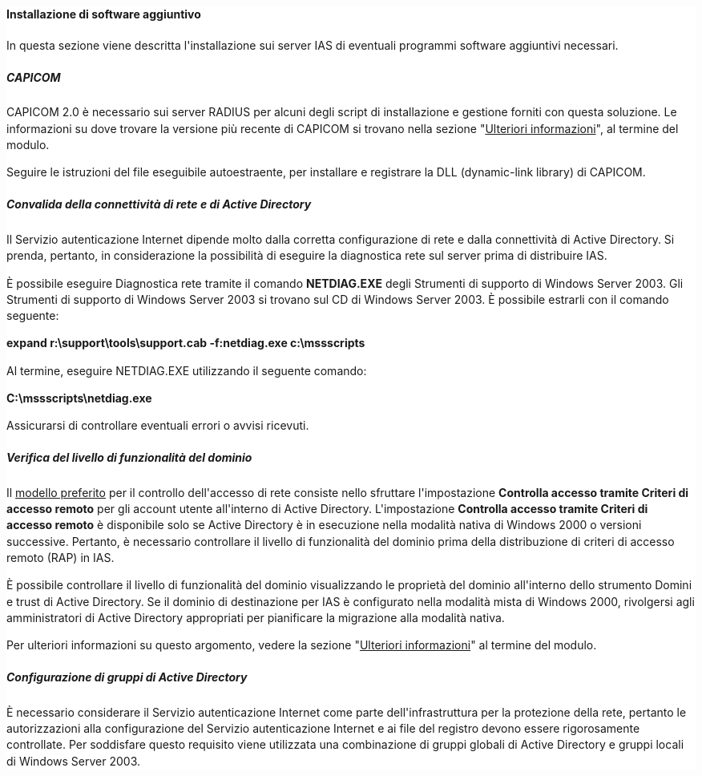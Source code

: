#### Installazione di software aggiuntivo

In questa sezione viene descritta l'installazione sui server IAS di eventuali programmi software aggiuntivi necessari.

##### CAPICOM

CAPICOM 2.0 è necessario sui server RADIUS per alcuni degli script di installazione e gestione forniti con questa soluzione. Le informazioni su dove trovare la versione più recente di CAPICOM si trovano nella sezione "[Ulteriori informazioni](http://www.microsoft.com/windows2000/techinfo/administration/management/pgremote.asp)", al termine del modulo.

Seguire le istruzioni del file eseguibile autoestraente, per installare e registrare la DLL (dynamic-link library) di CAPICOM.

##### Convalida della connettività di rete e di Active Directory

Il Servizio autenticazione Internet dipende molto dalla corretta configurazione di rete e dalla connettività di Active Directory. Si prenda, pertanto, in considerazione la possibilità di eseguire la diagnostica rete sul server prima di distribuire IAS.

È possibile eseguire Diagnostica rete tramite il comando **NETDIAG.EXE** degli Strumenti di supporto di Windows Server 2003. Gli Strumenti di supporto di Windows Server 2003 si trovano sul CD di Windows Server 2003. È possibile estrarli con il comando seguente:

**expand r:\\support\\tools\\support.cab -f:netdiag.exe c:\\mssscripts**

Al termine, eseguire NETDIAG.EXE utilizzando il seguente comando:

**C:\\mssscripts\\netdiag.exe**

Assicurarsi di controllare eventuali errori o avvisi ricevuti.

##### Verifica del livello di funzionalità del dominio

Il [modello preferito](http://www.microsoft.com/windows2000/techinfo/administration/management/pgremote.asp) per il controllo dell'accesso di rete consiste nello sfruttare l'impostazione **Controlla accesso tramite Criteri di accesso remoto** per gli account utente all'interno di Active Directory. L'impostazione **Controlla accesso tramite Criteri di accesso remoto** è disponibile solo se Active Directory è in esecuzione nella modalità nativa di Windows 2000 o versioni successive. Pertanto, è necessario controllare il livello di funzionalità del dominio prima della distribuzione di criteri di accesso remoto (RAP) in IAS.

È possibile controllare il livello di funzionalità del dominio visualizzando le proprietà del dominio all'interno dello strumento Domini e trust di Active Directory. Se il dominio di destinazione per IAS è configurato nella modalità mista di Windows 2000, rivolgersi agli amministratori di Active Directory appropriati per pianificare la migrazione alla modalità nativa.

Per ulteriori informazioni su questo argomento, vedere la sezione "[Ulteriori informazioni](http://www.microsoft.com/italy/technet/security/guidance/secmod171.mspx)" al termine del modulo.

##### Configurazione di gruppi di Active Directory

È necessario considerare il Servizio autenticazione Internet come parte dell'infrastruttura per la protezione della rete, pertanto le autorizzazioni alla configurazione del Servizio autenticazione Internet e ai file del registro devono essere rigorosamente controllate. Per soddisfare questo requisito viene utilizzata una combinazione di gruppi globali di Active Directory e gruppi locali di Windows Server 2003.
